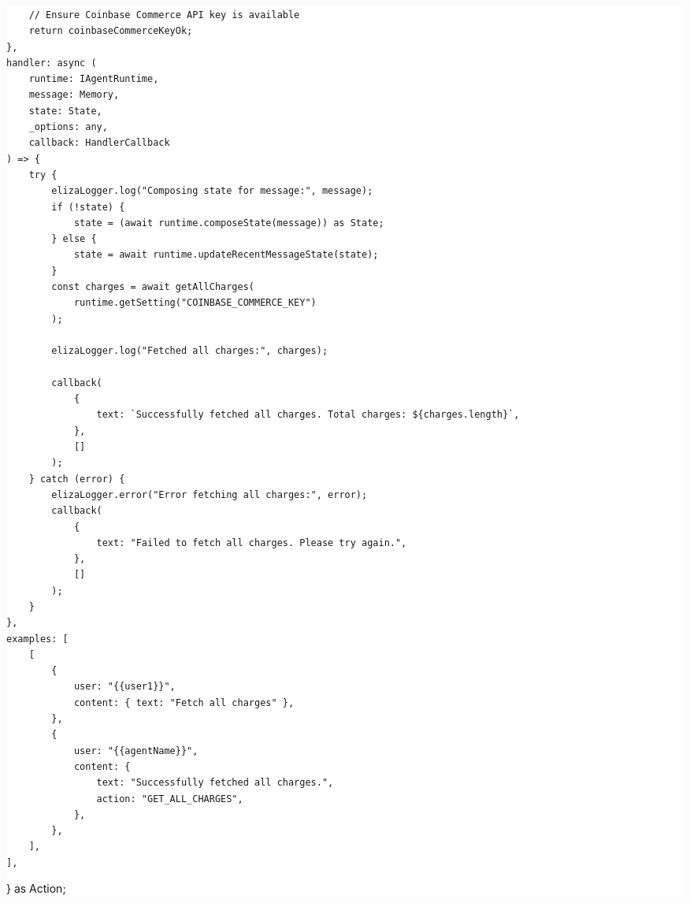         // Ensure Coinbase Commerce API key is available
        return coinbaseCommerceKeyOk;
    },
    handler: async (
        runtime: IAgentRuntime,
        message: Memory,
        state: State,
        _options: any,
        callback: HandlerCallback
    ) => {
        try {
            elizaLogger.log("Composing state for message:", message);
            if (!state) {
                state = (await runtime.composeState(message)) as State;
            } else {
                state = await runtime.updateRecentMessageState(state);
            }
            const charges = await getAllCharges(
                runtime.getSetting("COINBASE_COMMERCE_KEY")
            );

            elizaLogger.log("Fetched all charges:", charges);

            callback(
                {
                    text: `Successfully fetched all charges. Total charges: ${charges.length}`,
                },
                []
            );
        } catch (error) {
            elizaLogger.error("Error fetching all charges:", error);
            callback(
                {
                    text: "Failed to fetch all charges. Please try again.",
                },
                []
            );
        }
    },
    examples: [
        [
            {
                user: "{{user1}}",
                content: { text: "Fetch all charges" },
            },
            {
                user: "{{agentName}}",
                content: {
                    text: "Successfully fetched all charges.",
                    action: "GET_ALL_CHARGES",
                },
            },
        ],
    ],
} as Action;
